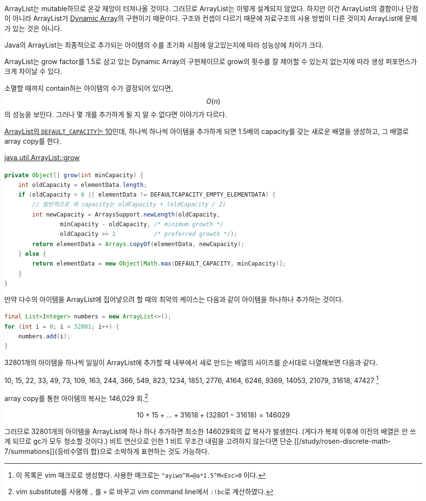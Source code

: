 ArrayList는 mutable하므로 온갖 재앙이 터져나올 것이다.
그러므로 ArrayList는 이렇게 설계되지 않았다.
하지만 이건 ArrayList의 결함이나 단점이 아니라 ArrayList가 [Dynamic Array]( https://en.wikipedia.org/wiki/Dynamic_array )의 구현이기 때문이다.
구조와 컨셉이 다르기 때문에 자료구조의 사용 방법이 다른 것이지 ArrayList에 문제가 있는 것은 아니다.

Java의 ArrayList는 최종적으로 추가되는 아이템의 수를 초기화 시점에 알고있는지에 따라 성능상에 차이가 크다.

ArrayList는 grow factor를 1.5로 삼고 있는 Dynamic Array의 구현체이므로 grow의 횟수를 잘 제어할 수 있는지 없는지에 따라 생성 퍼포먼스가 크게 차이날 수 있다.

소멸할 때까지 contain하는 아이템의 수가 결정되어 있다면, $$ O(n) $$의 성능을 보인다.
그러나 몇 개를 추가하게 될 지 알 수 없다면 이야기가 다르다.

[ArrayList의 `DEFAULT_CAPACITY`는 10]( https://github.com/openjdk/jdk/blob/jdk-19%2B6/src/java.base/share/classes/java/util/ArrayList.java#L118 )인데,
하나씩 하나씩 아이템을 추가하게 되면 1.5배의 capacity를 갖는 새로운 배열을 생성하고, 그 배열로 array copy를 한다.

[java.util.ArrayList::grow]( https://github.com/openjdk/jdk/blob/jdk-19%2B6/src/java.base/share/classes/java/util/ArrayList.java#L224-L241 )

```java
private Object[] grow(int minCapacity) {
    int oldCapacity = elementData.length;
    if (oldCapacity > 0 || elementData != DEFAULTCAPACITY_EMPTY_ELEMENTDATA) {
        // 일반적으로 새 capacity는 oldCapacity + (oldCapacity / 2)
        int newCapacity = ArraysSupport.newLength(oldCapacity,
                minCapacity - oldCapacity, /* minimum growth */
                oldCapacity >> 1           /* preferred growth */);
        return elementData = Arrays.copyOf(elementData, newCapacity);
    } else {
        return elementData = new Object[Math.max(DEFAULT_CAPACITY, minCapacity)];
    }
}
```

만약 다수의 아이템을 ArrayList에 집어넣으려 할 때의 최악의 케이스는 다음과 같이 아이템을 하나하나 추가하는 것이다.

```java
final List<Integer> numbers = new ArrayList<>();
for (int i = 0; i < 32801; i++) {
    numbers.add(i);
}
```

32801개의 아이템을 하나씩 일일이 ArrayList에 추가할 때 내부에서 새로 만드는 배열의 사이즈를 순서대로 나열해보면 다음과 같다.

10, 15, 22, 33, 49, 73, 109, 163, 244, 366, 549, 823, 1234, 1851, 2776, 4164, 6246, 9369, 14053, 21079, 31618, 47427
[^vim-macro-grow]

array copy를 통한 아이템의 복사는 146,029 회.[^calc-bc]

$$ 10 + 15 + ... + 31618 + (32801 - 31618) = 146029 $$

그러므로 32801개의 아이템을 ArrayList에 하나 하나 추가하면 최소한 146029회의 값 복사가 발생한다.
(게다가 복제 이후에 이전의 배열은 안 쓰게 되므로 gc가 모두 청소할 것이다.)
비트 연산으로 인한 1 비트 무조건 내림을 고려하지 않는다면 단순 [[/study/rosen-discrete-math-7/summations]]{등비수열의 합}으로 소박하게 표현하는 것도 가능하다.


[^bernstein-b-tree-example]: 트랜잭션 처리의 원리. 6.9 B-Tree 잠금. 225쪽.
[^vim-macro-grow]: 이 목록은 vim 매크로로 생성했다. 사용한 매크로는 `"ayiwo^R=@a*1.5^M<Esc>0` 이다.
[^calc-bc]: vim substitute를 사용해 `,` 를 `+` 로 바꾸고 vim command line에서 `:!bc`로 계산하였다.
[^pro-git-10-2]: [Pro Git 10.2장]( https://git-scm.com/book/en/v2/Git-Internals-Git-Objects )에 포함된 그림 149.
[^polymatheia-vector-1]: [Understanding Clojure's Persistent Vectors, pt. 1](https://hypirion.com/musings/understanding-persistent-vector-pt-1 ) 문서를 참고하면 이와 관련된 풍부한 설명을 읽을 수 있다.